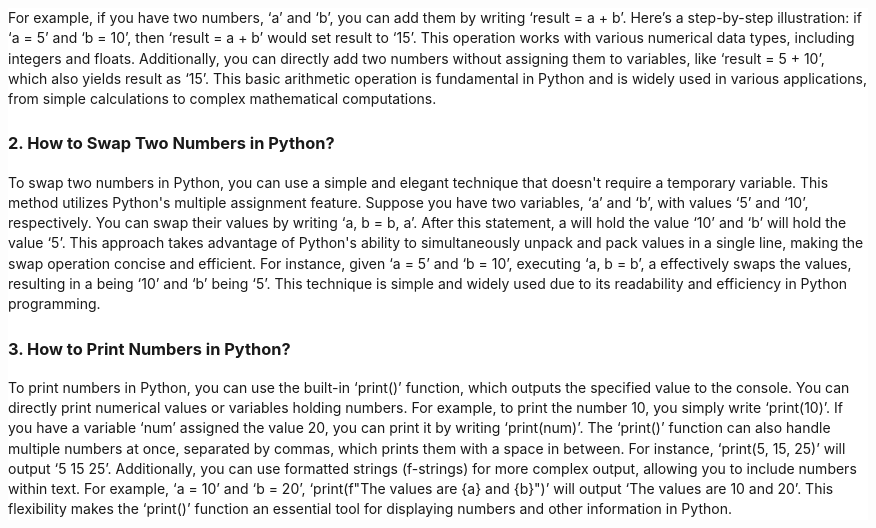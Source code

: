 For example, if you have two numbers, ‘a’ and ‘b’, you can add them by writing ‘result = a + b’. Here’s a step-by-step illustration: if ‘a = 5’ and ‘b = 10’, then ‘result = a + b’ would set result to ‘15’. This operation works with various numerical data types, including integers and floats. Additionally, you can directly add two numbers without assigning them to variables, like ‘result = 5 + 10’, which also yields result as ‘15’. This basic arithmetic operation is fundamental in Python and is widely used in various applications, from simple calculations to complex mathematical computations.

### 2. How to Swap Two Numbers in Python?

To swap two numbers in Python, you can use a simple and elegant technique that doesn't require a temporary variable. This method utilizes Python's multiple assignment feature. Suppose you have two variables, ‘a’ and ‘b’, with values ‘5’ and ‘10’, respectively. You can swap their values by writing ‘a, b = b, a’. After this statement, a will hold the value ‘10’ and ‘b’ will hold the value ‘5’. This approach takes advantage of Python's ability to simultaneously unpack and pack values in a single line, making the swap operation concise and efficient. For instance, given ‘a = 5’ and ‘b = 10’, executing ‘a, b = b’, a effectively swaps the values, resulting in a being ‘10’ and ‘b’ being ‘5’. This technique is simple and widely used due to its readability and efficiency in Python programming.

### 3. How to Print Numbers in Python?

To print numbers in Python, you can use the built-in ‘print()’ function, which outputs the specified value to the console. You can directly print numerical values or variables holding numbers. For example, to print the number 10, you simply write ‘print(10)’. If you have a variable ‘num’ assigned the value 20, you can print it by writing ‘print(num)’. The ‘print()’ function can also handle multiple numbers at once, separated by commas, which prints them with a space in between. For instance, ‘print(5, 15, 25)’ will output ‘5 15 25’. Additionally, you can use formatted strings (f-strings) for more complex output, allowing you to include numbers within text. For example, ‘a = 10’ and ‘b = 20’, ‘print(f"The values are {a} and {b}")’ will output ‘The values are 10 and 20’. This flexibility makes the ‘print()’ function an essential tool for displaying numbers and other information in Python.